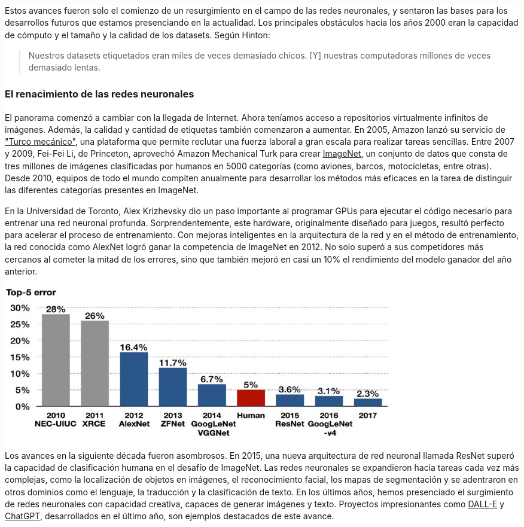 [^introducción-1]: Actualmente Chief AI Scientist en Meta

Estos avances fueron solo el comienzo de un resurgimiento en el campo de las redes neuronales, y sentaron las bases para los desarrollos futuros que estamos presenciando en la actualidad. Los principales obstáculos hacia los años 2000 eran la capacidad de cómputo y el tamaño y la calidad de los datasets. Según Hinton:

> Nuestros datasets etiquetados eran miles de veces demasiado chicos. \[Y\] nuestras computadoras millones de veces demasiado lentas.

### El renacimiento de las redes neuronales

El panorama comenzó a cambiar con la llegada de Internet. Ahora teníamos acceso a repositorios virtualmente infinitos de imágenes. Además, la calidad y cantidad de etiquetas también comenzaron a aumentar. En 2005, Amazon lanzó su servicio de ["Turco mecánico"](https://www.mturk.com/), una plataforma que permite reclutar una fuerza laboral a gran escala para realizar tareas sencillas. Entre 2007 y 2009, Fei-Fei Li, de Princeton, aprovechó Amazon Mechanical Turk para crear [ImageNet](https://www.image-net.org/), un conjunto de datos que consta de tres millones de imágenes clasificadas por humanos en 5000 categorías (como aviones, barcos, motocicletas, entre otras). Desde 2010, equipos de todo el mundo compiten anualmente para desarrollar los métodos más eficaces en la tarea de distinguir las diferentes categorías presentes en ImageNet.

En la Universidad de Toronto, Alex Krizhevsky dio un paso importante al programar GPUs para ejecutar el código necesario para entrenar una red neuronal profunda. Sorprendentemente, este hardware, originalmente diseñado para juegos, resultó perfecto para acelerar el proceso de entrenamiento. Con mejoras inteligentes en la arquitectura de la red y en el método de entrenamiento, la red conocida como AlexNet logró ganar la competencia de ImageNet en 2012. No solo superó a sus competidores más cercanos al cometer la mitad de los errores, sino que también mejoró en casi un 10% el rendimiento del modelo ganador del año anterior.

![Algoritmos que ganaron el ImageNet Large Scale Visual Recognition Challenge (ILSVRC) entre 2010 y 2017.](images/ImageNet_challenge.jpg)

Los avances en la siguiente década fueron asombrosos. En 2015, una nueva arquitectura de red neuronal llamada ResNet superó la capacidad de clasificación humana en el desafío de ImageNet. Las redes neuronales se expandieron hacia tareas cada vez más complejas, como la localización de objetos en imágenes, el reconocimiento facial, los mapas de segmentación y se adentraron en otros dominios como el lenguaje, la traducción y la clasificación de texto. En los últimos años, hemos presenciado el surgimiento de redes neuronales con capacidad creativa, capaces de generar imágenes y texto. Proyectos impresionantes como [DALL-E](https://openai.com/product/dall-e-2) y [ChatGPT](https://openai.com/blog/chatgpt), desarrollados en el último año, son ejemplos destacados de este avance.

